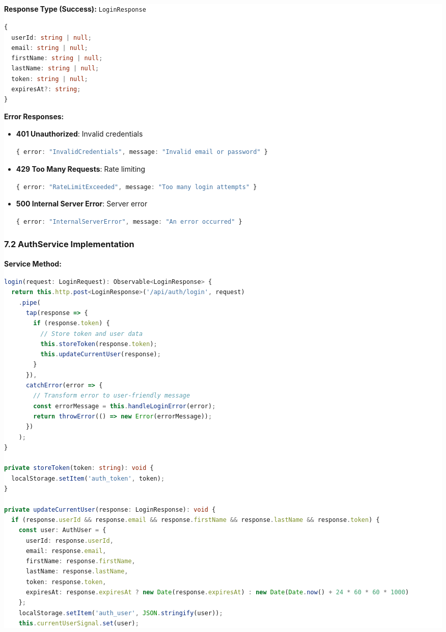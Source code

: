 **Response Type (Success):** `LoginResponse`
```typescript
{
  userId: string | null;
  email: string | null;
  firstName: string | null;
  lastName: string | null;
  token: string | null;
  expiresAt?: string;
}
```

**Error Responses:**
- **401 Unauthorized**: Invalid credentials
  ```typescript
  { error: "InvalidCredentials", message: "Invalid email or password" }
  ```
- **429 Too Many Requests**: Rate limiting
  ```typescript
  { error: "RateLimitExceeded", message: "Too many login attempts" }
  ```
- **500 Internal Server Error**: Server error
  ```typescript
  { error: "InternalServerError", message: "An error occurred" }
  ```

### 7.2 AuthService Implementation

**Service Method:**
```typescript
login(request: LoginRequest): Observable<LoginResponse> {
  return this.http.post<LoginResponse>('/api/auth/login', request)
    .pipe(
      tap(response => {
        if (response.token) {
          // Store token and user data
          this.storeToken(response.token);
          this.updateCurrentUser(response);
        }
      }),
      catchError(error => {
        // Transform error to user-friendly message
        const errorMessage = this.handleLoginError(error);
        return throwError(() => new Error(errorMessage));
      })
    );
}

private storeToken(token: string): void {
  localStorage.setItem('auth_token', token);
}

private updateCurrentUser(response: LoginResponse): void {
  if (response.userId && response.email && response.firstName && response.lastName && response.token) {
    const user: AuthUser = {
      userId: response.userId,
      email: response.email,
      firstName: response.firstName,
      lastName: response.lastName,
      token: response.token,
      expiresAt: response.expiresAt ? new Date(response.expiresAt) : new Date(Date.now() + 24 * 60 * 60 * 1000)
    };
    localStorage.setItem('auth_user', JSON.stringify(user));
    this.currentUserSignal.set(user);
```